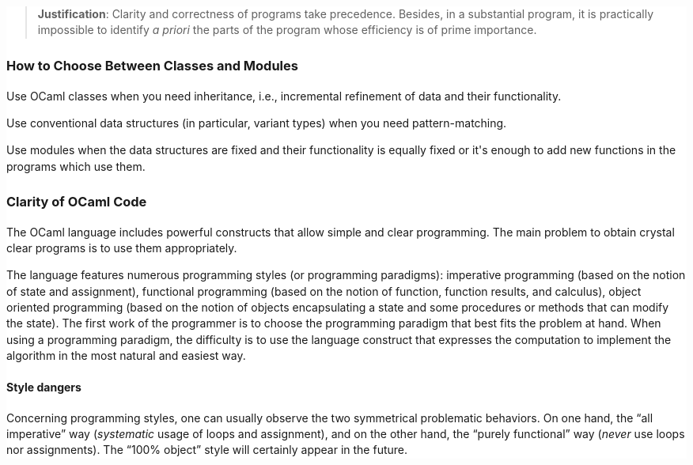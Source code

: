 > 
> **Justification**: Clarity and correctness of programs take
> precedence. Besides, in a substantial program, it is practically
> impossible to identify *a priori* the parts of the program whose
> efficiency is of prime importance.
> 
> 
> 


### How to Choose Between Classes and Modules


Use OCaml classes when you need inheritance, i.e.,
incremental refinement of data and their functionality.


Use conventional data structures (in particular, variant
types) when you need pattern-matching.


Use modules when the data structures are fixed and their
functionality is equally fixed or it's enough to add new functions in
the programs which use them.


### Clarity of OCaml Code


The OCaml language includes powerful constructs that allow simple and
clear programming. The main problem to obtain crystal clear programs is
to use them appropriately.


The language features numerous programming styles (or programming
paradigms): imperative programming (based on the notion of state and
assignment), functional programming (based on the notion of function,
function results, and calculus), object oriented programming (based on
the notion of objects encapsulating a state and some procedures or
methods that can modify the state). The first work of the programmer is
to choose the programming paradigm that best fits the problem at
hand. When using a programming paradigm, the difficulty is
to use the language construct that expresses the computation to
implement the algorithm in the most natural and
easiest way.


#### Style dangers


Concerning programming styles, one can usually observe the two
symmetrical problematic behaviors. On one hand, the “all
imperative” way (*systematic* usage of loops and assignment), and on
the other hand, the “purely functional” way (*never* use loops nor
assignments). The “100% object” style will certainly appear in the
future.

